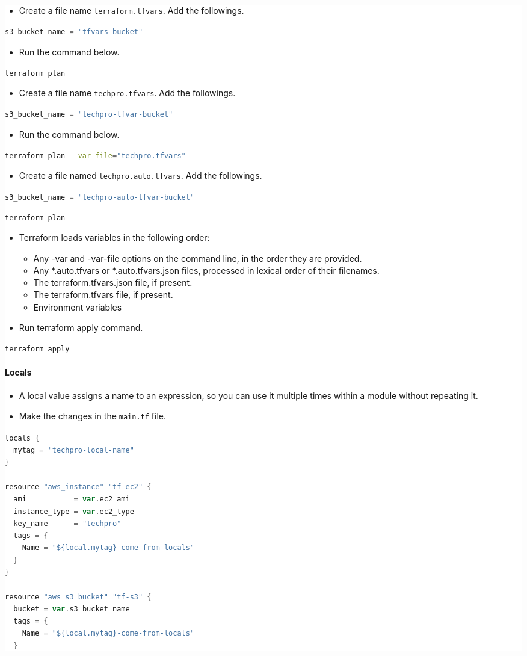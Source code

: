 - Create a file name `terraform.tfvars`. Add the followings.

```go
s3_bucket_name = "tfvars-bucket"
```

- Run the command below.

```bash
terraform plan
```

- Create a file name `techpro.tfvars`. Add the followings.

```go
s3_bucket_name = "techpro-tfvar-bucket"
```

- Run the command below.

```bash
terraform plan --var-file="techpro.tfvars"
```

- Create a file named `techpro.auto.tfvars`. Add the followings.

```go
s3_bucket_name = "techpro-auto-tfvar-bucket"
```

```bash
terraform plan
```

- Terraform loads variables in the following order:

  - Any -var and -var-file options on the command line, in the order they are provided.
  - Any *.auto.tfvars or *.auto.tfvars.json files, processed in lexical order of their filenames.
  - The terraform.tfvars.json file, if present.
  - The terraform.tfvars file, if present.
  - Environment variables

- Run terraform apply command.

```bash
terraform apply 
```

#### Locals

- A local value assigns a name to an expression, so you can use it multiple times within a module without repeating it.
 
- Make the changes in the `main.tf` file.

```go
locals {
  mytag = "techpro-local-name"
}

resource "aws_instance" "tf-ec2" {
  ami           = var.ec2_ami
  instance_type = var.ec2_type
  key_name      = "techpro"
  tags = {
    Name = "${local.mytag}-come from locals"
  }
}

resource "aws_s3_bucket" "tf-s3" {
  bucket = var.s3_bucket_name
  tags = {
    Name = "${local.mytag}-come-from-locals"
  }
```